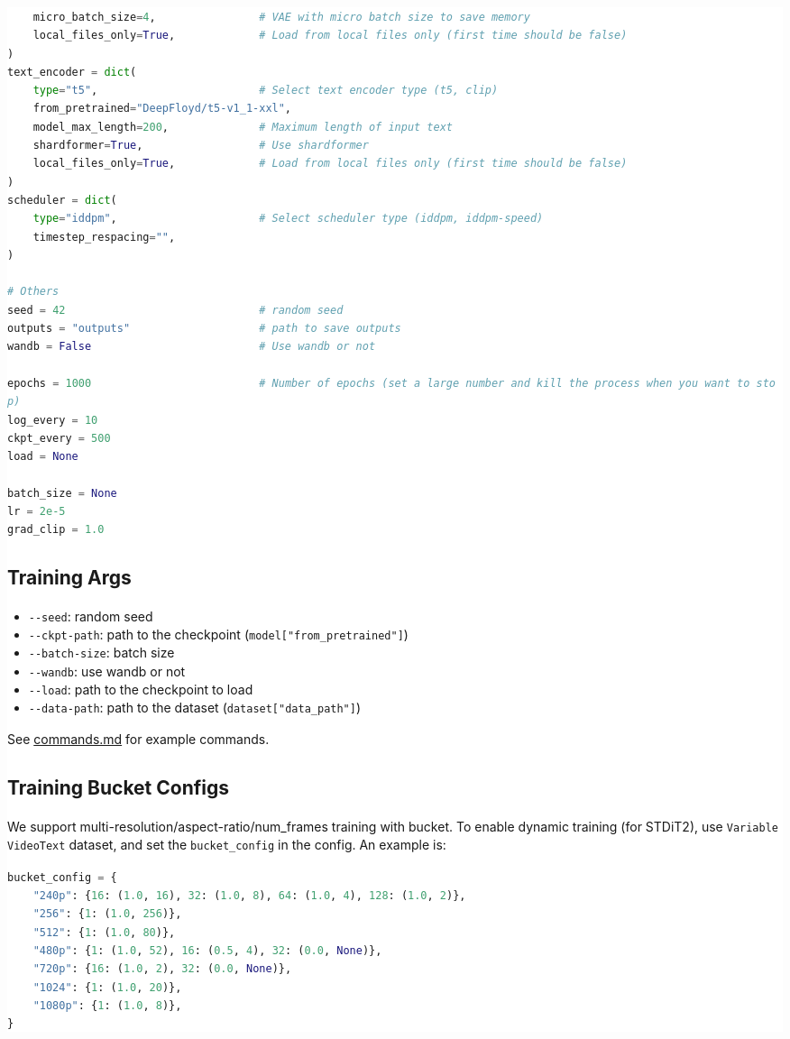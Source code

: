 ```python
    micro_batch_size=4,                # VAE with micro batch size to save memory
    local_files_only=True,             # Load from local files only (first time should be false)
)
text_encoder = dict(
    type="t5",                         # Select text encoder type (t5, clip)
    from_pretrained="DeepFloyd/t5-v1_1-xxl",
    model_max_length=200,              # Maximum length of input text
    shardformer=True,                  # Use shardformer
    local_files_only=True,             # Load from local files only (first time should be false)
)
scheduler = dict(
    type="iddpm",                      # Select scheduler type (iddpm, iddpm-speed)
    timestep_respacing="",
)

# Others
seed = 42                              # random seed
outputs = "outputs"                    # path to save outputs
wandb = False                          # Use wandb or not

epochs = 1000                          # Number of epochs (set a large number and kill the process when you want to stop)
log_every = 10
ckpt_every = 500
load = None

batch_size = None
lr = 2e-5
grad_clip = 1.0
```

## Training Args

- `--seed`: random seed
- `--ckpt-path`: path to the checkpoint (`model["from_pretrained"]`)
- `--batch-size`: batch size
- `--wandb`: use wandb or not
- `--load`: path to the checkpoint to load
- `--data-path`: path to the dataset (`dataset["data_path"]`)

See [commands.md](/docs/commands.md) for example commands.

## Training Bucket Configs

We support multi-resolution/aspect-ratio/num_frames training with bucket. To enable dynamic training (for STDiT2), use `VariableVideoText` dataset, and set the `bucket_config` in the config. An example is:

```python
bucket_config = {
    "240p": {16: (1.0, 16), 32: (1.0, 8), 64: (1.0, 4), 128: (1.0, 2)},
    "256": {1: (1.0, 256)},
    "512": {1: (1.0, 80)},
    "480p": {1: (1.0, 52), 16: (0.5, 4), 32: (0.0, None)},
    "720p": {16: (1.0, 2), 32: (0.0, None)},
    "1024": {1: (1.0, 20)},
    "1080p": {1: (1.0, 8)},
}
```
